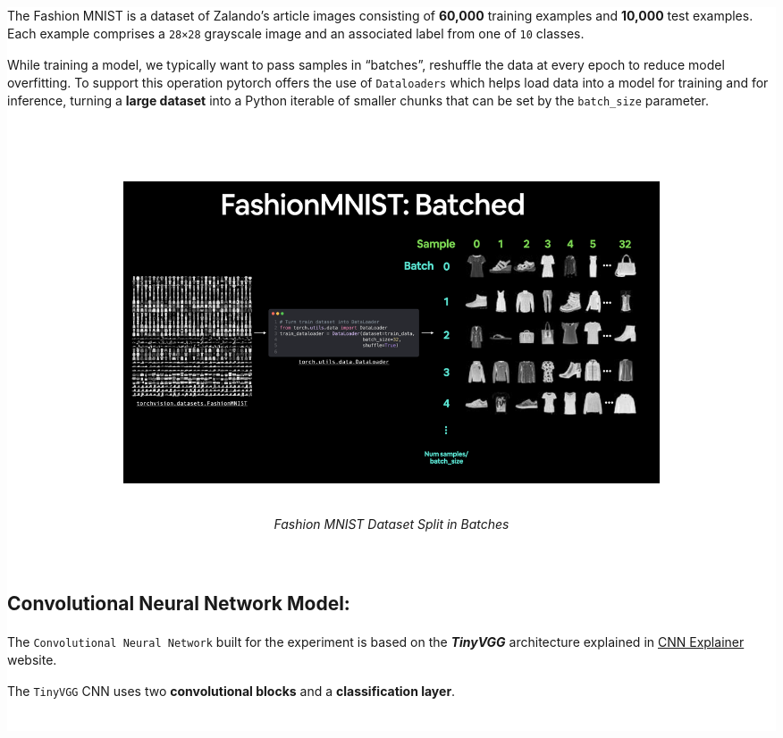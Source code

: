 The Fashion MNIST is a dataset of Zalando’s article images consisting of **60,000** training examples and **10,000** test examples. Each example comprises a `28×28` grayscale image and an associated label from one of `10` classes.

While training a model, we typically want to pass samples in “batches”, reshuffle the data at every epoch to reduce model overfitting. To support this operation pytorch offers the use of `Dataloaders` which helps load data into a model for training and for inference, turning a **large dataset** into a Python iterable of smaller chunks that can be set by the `batch_size` parameter.

<br>
<p align="center">
<img src="./Static/FMNIST-MINI-BATCHES.png" alt="denoise" width="600" height="400" />
<br>
<i>Fashion MNIST Dataset Split in Batches</i>
</p>
<br>

## Convolutional Neural Network Model:

The `Convolutional Neural Network` built for the experiment is based on the **_TinyVGG_** architecture explained in [CNN Explainer](https://poloclub.github.io/cnn-explainer/) website.

The `TinyVGG` CNN uses two **convolutional blocks** and a **classification layer**.

<br>
<p align="center">
